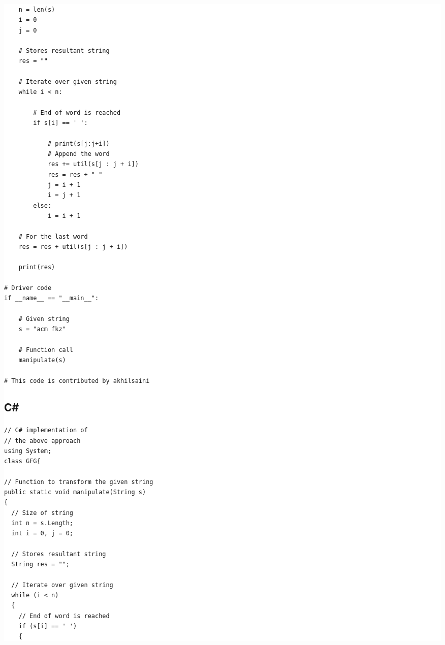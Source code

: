 ```
    n = len(s)
    i = 0
    j = 0

    # Stores resultant string
    res = ""

    # Iterate over given string
    while i < n:

        # End of word is reached
        if s[i] == ' ':

            # print(s[j:j+i])
            # Append the word
            res += util(s[j : j + i])
            res = res + " "
            j = i + 1
            i = j + 1
        else:
            i = i + 1

    # For the last word
    res = res + util(s[j : j + i])

    print(res)

# Driver code
if __name__ == "__main__":

    # Given string
    s = "acm fkz"

    # Function call
    manipulate(s)

# This code is contributed by akhilsaini
```

## C#

```
// C# implementation of
// the above approach
using System;
class GFG{

// Function to transform the given string
public static void manipulate(String s)
{
  // Size of string
  int n = s.Length;
  int i = 0, j = 0;

  // Stores resultant string
  String res = "";

  // Iterate over given string
  while (i < n)
  {
    // End of word is reached
    if (s[i] == ' ')
    {
```